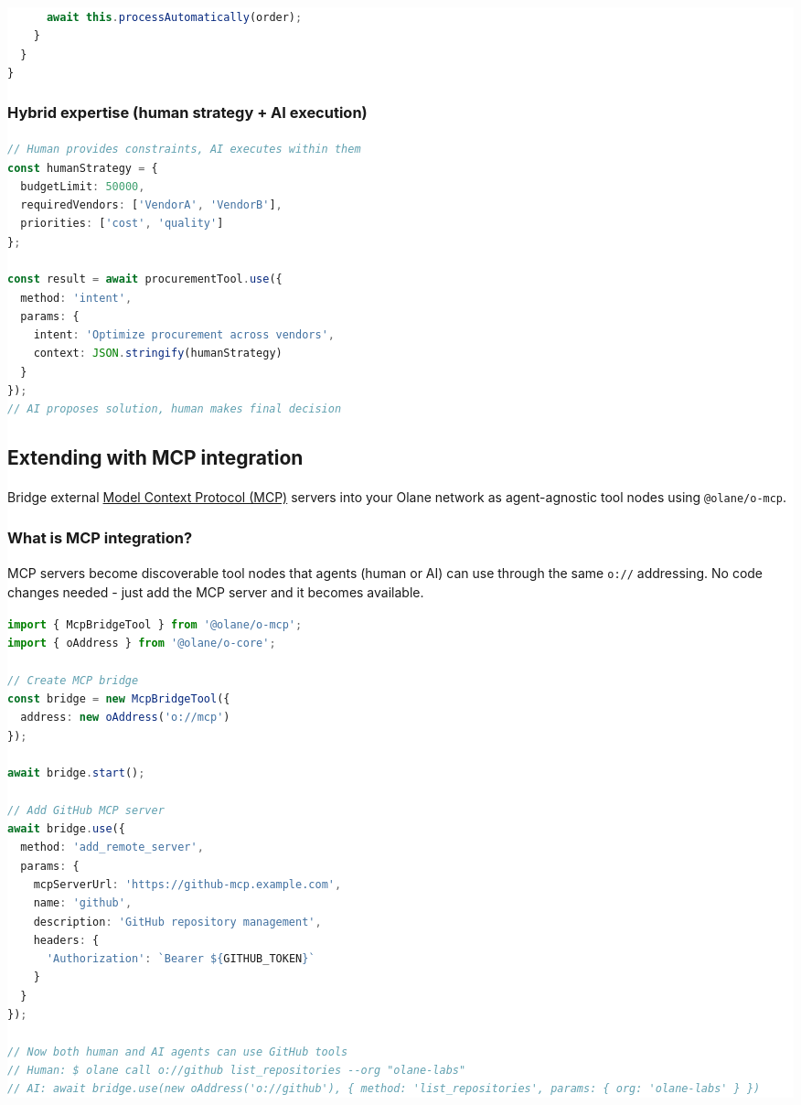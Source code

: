 ```typescript
      await this.processAutomatically(order);
    }
  }
}
```

### Hybrid expertise (human strategy + AI execution)

```typescript
// Human provides constraints, AI executes within them
const humanStrategy = {
  budgetLimit: 50000,
  requiredVendors: ['VendorA', 'VendorB'],
  priorities: ['cost', 'quality']
};

const result = await procurementTool.use({
  method: 'intent',
  params: {
    intent: 'Optimize procurement across vendors',
    context: JSON.stringify(humanStrategy)
  }
});
// AI proposes solution, human makes final decision
```

## Extending with MCP integration

Bridge external [Model Context Protocol (MCP)](https://modelcontextprotocol.io) servers into your Olane network as agent-agnostic tool nodes using `@olane/o-mcp`.

### What is MCP integration?

MCP servers become discoverable tool nodes that agents (human or AI) can use through the same `o://` addressing. No code changes needed - just add the MCP server and it becomes available.

```typescript
import { McpBridgeTool } from '@olane/o-mcp';
import { oAddress } from '@olane/o-core';

// Create MCP bridge
const bridge = new McpBridgeTool({
  address: new oAddress('o://mcp')
});

await bridge.start();

// Add GitHub MCP server
await bridge.use({
  method: 'add_remote_server',
  params: {
    mcpServerUrl: 'https://github-mcp.example.com',
    name: 'github',
    description: 'GitHub repository management',
    headers: {
      'Authorization': `Bearer ${GITHUB_TOKEN}`
    }
  }
});

// Now both human and AI agents can use GitHub tools
// Human: $ olane call o://github list_repositories --org "olane-labs"
// AI: await bridge.use(new oAddress('o://github'), { method: 'list_repositories', params: { org: 'olane-labs' } })
```